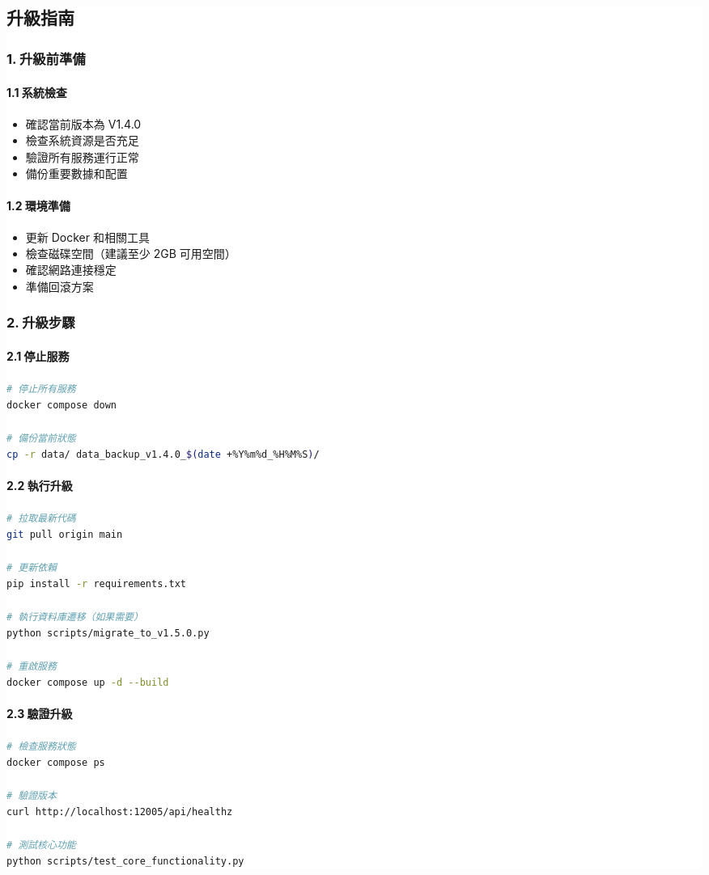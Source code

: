 ## 升級指南

### 1. 升級前準備

#### 1.1 系統檢查
- 確認當前版本為 V1.4.0
- 檢查系統資源是否充足
- 驗證所有服務運行正常
- 備份重要數據和配置

#### 1.2 環境準備
- 更新 Docker 和相關工具
- 檢查磁碟空間（建議至少 2GB 可用空間）
- 確認網路連接穩定
- 準備回滾方案

### 2. 升級步驟

#### 2.1 停止服務
```bash
# 停止所有服務
docker compose down

# 備份當前狀態
cp -r data/ data_backup_v1.4.0_$(date +%Y%m%d_%H%M%S)/
```

#### 2.2 執行升級
```bash
# 拉取最新代碼
git pull origin main

# 更新依賴
pip install -r requirements.txt

# 執行資料庫遷移（如果需要）
python scripts/migrate_to_v1.5.0.py

# 重啟服務
docker compose up -d --build
```

#### 2.3 驗證升級
```bash
# 檢查服務狀態
docker compose ps

# 驗證版本
curl http://localhost:12005/api/healthz

# 測試核心功能
python scripts/test_core_functionality.py
```
